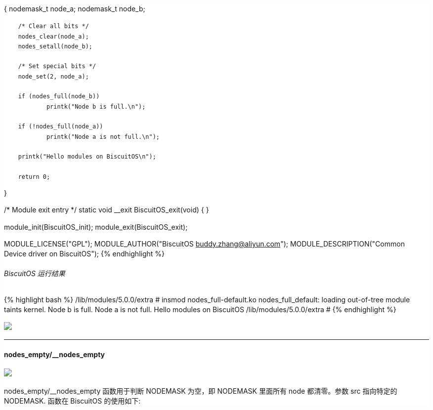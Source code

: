 {
        nodemask_t node_a;
        nodemask_t node_b;

        /* Clear all bits */
        nodes_clear(node_a);
        nodes_setall(node_b);

        /* Set special bits */
        node_set(2, node_a);

        if (nodes_full(node_b))
                printk("Node b is full.\n");

        if (!nodes_full(node_a))
                printk("Node a is not full.\n");

        printk("Hello modules on BiscuitOS\n");

        return 0;
}

/* Module exit entry */
static void __exit BiscuitOS_exit(void)
{
}

module_init(BiscuitOS_init);
module_exit(BiscuitOS_exit);

MODULE_LICENSE("GPL");
MODULE_AUTHOR("BiscuitOS <buddy.zhang@aliyun.com>");
MODULE_DESCRIPTION("Common Device driver on BiscuitOS");
{% endhighlight %}

###### BiscuitOS 运行结果

{% highlight bash %}
/lib/modules/5.0.0/extra # insmod nodes_full-default.ko 
nodes_full_default: loading out-of-tree module taints kernel.
Node b is full.
Node a is not full.
Hello modules on BiscuitOS
/lib/modules/5.0.0/extra #
{% endhighlight %}

![](https://gitee.com/BiscuitOS_team/PictureSet/raw/Gitee/BiscuitOS/kernel/IND000100.png)

---------------------------------------------

#### <span id="D30014">nodes_empty/\_\_nodes_empty</span>

![](https://gitee.com/BiscuitOS_team/PictureSet/raw/Gitee/HK/HK000916.png)

nodes_empty/\_\_nodes_empty 函数用于判断 NODEMASK 为空，即 NODEMASK 里面所有 node 都清零。参数 src 指向特定的 NODEMASK. 函数在 BiscuitOS 的使用如下:
